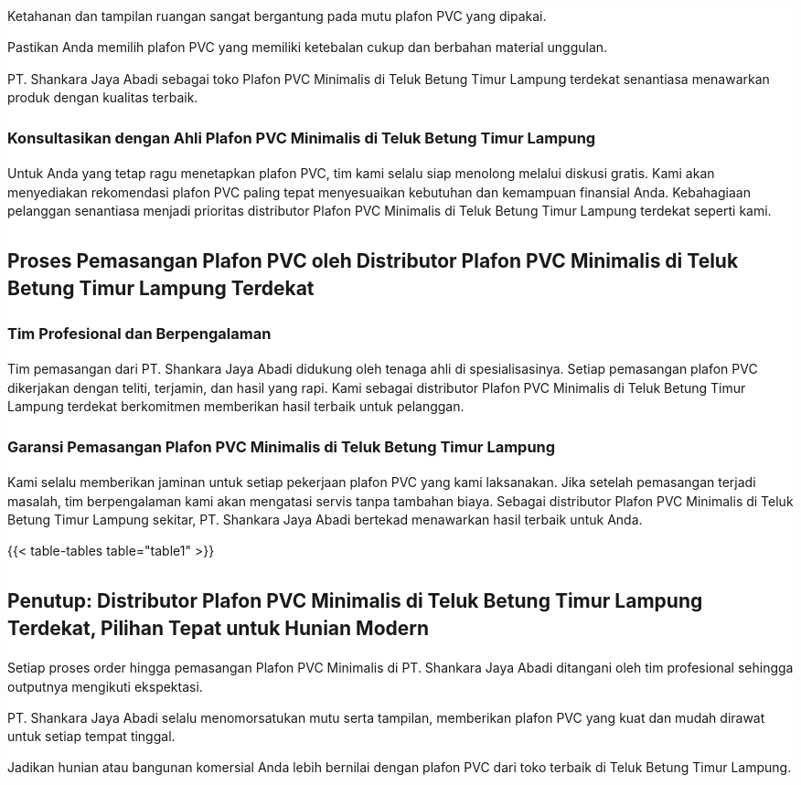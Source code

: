 Ketahanan dan tampilan ruangan sangat bergantung pada mutu plafon PVC yang dipakai.

Pastikan Anda memilih plafon PVC yang memiliki ketebalan cukup dan berbahan material unggulan.

PT. Shankara Jaya Abadi sebagai toko Plafon PVC Minimalis di Teluk Betung Timur Lampung terdekat senantiasa menawarkan produk dengan kualitas terbaik.

### Konsultasikan dengan Ahli Plafon PVC Minimalis di Teluk Betung Timur Lampung

Untuk Anda yang tetap ragu menetapkan plafon PVC, tim kami selalu siap menolong melalui diskusi gratis. Kami akan menyediakan rekomendasi plafon PVC paling tepat menyesuaikan kebutuhan dan kemampuan finansial Anda. Kebahagiaan pelanggan senantiasa menjadi prioritas distributor Plafon PVC Minimalis di Teluk Betung Timur Lampung terdekat seperti kami.

## Proses Pemasangan Plafon PVC oleh Distributor Plafon PVC Minimalis di Teluk Betung Timur Lampung Terdekat

### Tim Profesional dan Berpengalaman

Tim pemasangan dari PT. Shankara Jaya Abadi didukung oleh tenaga ahli di spesialisasinya. Setiap pemasangan plafon PVC dikerjakan dengan teliti, terjamin, dan hasil yang rapi. Kami sebagai distributor Plafon PVC Minimalis di Teluk Betung Timur Lampung terdekat berkomitmen memberikan hasil terbaik untuk pelanggan.

### Garansi Pemasangan Plafon PVC Minimalis di Teluk Betung Timur Lampung

Kami selalu memberikan jaminan untuk setiap pekerjaan plafon PVC yang kami laksanakan. Jika setelah pemasangan terjadi masalah, tim berpengalaman kami akan mengatasi servis tanpa tambahan biaya. Sebagai distributor Plafon PVC Minimalis di Teluk Betung Timur Lampung sekitar, PT. Shankara Jaya Abadi bertekad menawarkan hasil terbaik untuk Anda.

{{< table-tables table="table1" >}}

## Penutup: Distributor Plafon PVC Minimalis di Teluk Betung Timur Lampung Terdekat, Pilihan Tepat untuk Hunian Modern

Setiap proses order hingga pemasangan Plafon PVC Minimalis di PT. Shankara Jaya Abadi ditangani oleh tim profesional sehingga outputnya mengikuti ekspektasi.

PT. Shankara Jaya Abadi selalu menomorsatukan mutu serta tampilan, memberikan plafon PVC yang kuat dan mudah dirawat untuk setiap tempat tinggal.

Jadikan hunian atau bangunan komersial Anda lebih bernilai dengan plafon PVC dari toko terbaik di Teluk Betung Timur Lampung.
